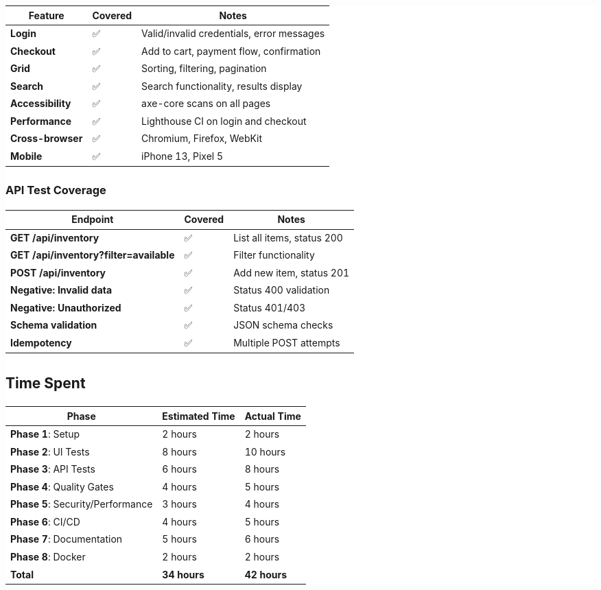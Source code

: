 | Feature | Covered | Notes |
|---------|---------|-------|
| **Login** | ✅ | Valid/invalid credentials, error messages |
| **Checkout** | ✅ | Add to cart, payment flow, confirmation |
| **Grid** | ✅ | Sorting, filtering, pagination |
| **Search** | ✅ | Search functionality, results display |
| **Accessibility** | ✅ | axe-core scans on all pages |
| **Performance** | ✅ | Lighthouse CI on login and checkout |
| **Cross-browser** | ✅ | Chromium, Firefox, WebKit |
| **Mobile** | ✅ | iPhone 13, Pixel 5 |

### API Test Coverage

| Endpoint | Covered | Notes |
|----------|---------|-------|
| **GET /api/inventory** | ✅ | List all items, status 200 |
| **GET /api/inventory?filter=available** | ✅ | Filter functionality |
| **POST /api/inventory** | ✅ | Add new item, status 201 |
| **Negative: Invalid data** | ✅ | Status 400 validation |
| **Negative: Unauthorized** | ✅ | Status 401/403 |
| **Schema validation** | ✅ | JSON schema checks |
| **Idempotency** | ✅ | Multiple POST attempts |

## Time Spent

| Phase | Estimated Time | Actual Time |
|-------|---------------|-------------|
| **Phase 1**: Setup | 2 hours | 2 hours |
| **Phase 2**: UI Tests | 8 hours | 10 hours |
| **Phase 3**: API Tests | 6 hours | 8 hours |
| **Phase 4**: Quality Gates | 4 hours | 5 hours |
| **Phase 5**: Security/Performance | 3 hours | 4 hours |
| **Phase 6**: CI/CD | 4 hours | 5 hours |
| **Phase 7**: Documentation | 5 hours | 6 hours |
| **Phase 8**: Docker | 2 hours | 2 hours |
| **Total** | **34 hours** | **42 hours** |

